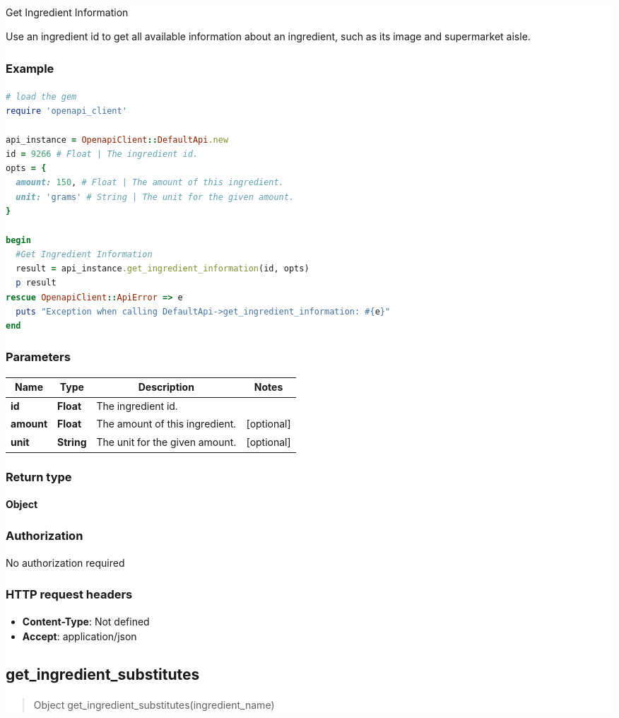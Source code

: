 Get Ingredient Information

Use an ingredient id to get all available information about an ingredient, such as its image and supermarket aisle.

### Example

```ruby
# load the gem
require 'openapi_client'

api_instance = OpenapiClient::DefaultApi.new
id = 9266 # Float | The ingredient id.
opts = {
  amount: 150, # Float | The amount of this ingredient.
  unit: 'grams' # String | The unit for the given amount.
}

begin
  #Get Ingredient Information
  result = api_instance.get_ingredient_information(id, opts)
  p result
rescue OpenapiClient::ApiError => e
  puts "Exception when calling DefaultApi->get_ingredient_information: #{e}"
end
```

### Parameters


Name | Type | Description  | Notes
------------- | ------------- | ------------- | -------------
 **id** | **Float**| The ingredient id. | 
 **amount** | **Float**| The amount of this ingredient. | [optional] 
 **unit** | **String**| The unit for the given amount. | [optional] 

### Return type

**Object**

### Authorization

No authorization required

### HTTP request headers

- **Content-Type**: Not defined
- **Accept**: application/json


## get_ingredient_substitutes

> Object get_ingredient_substitutes(ingredient_name)
